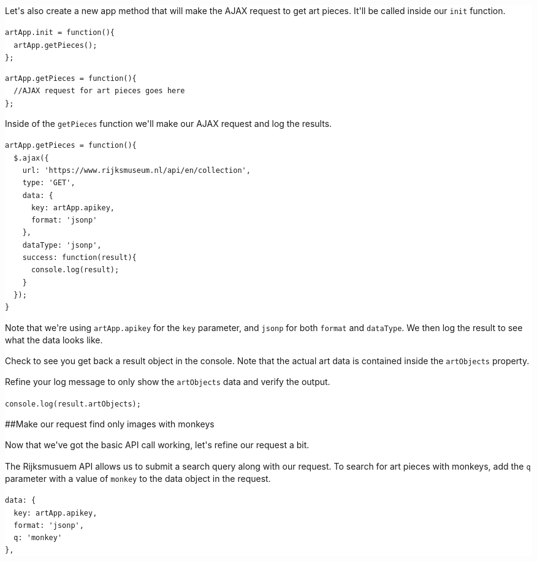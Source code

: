 Let's also create a new app method that will make the AJAX request to get art pieces. It'll be called inside our `init` function.

```
artApp.init = function(){
  artApp.getPieces();
};
```

```
artApp.getPieces = function(){
  //AJAX request for art pieces goes here
};
```

Inside of the `getPieces` function we'll make our AJAX request and log the results.

```
artApp.getPieces = function(){
  $.ajax({
    url: 'https://www.rijksmuseum.nl/api/en/collection',
    type: 'GET',
    data: {
      key: artApp.apikey,
      format: 'jsonp'
    },
    dataType: 'jsonp',
    success: function(result){
      console.log(result);
    }
  });
}
```

Note that we're using `artApp.apikey` for the `key` parameter, and `jsonp` for both `format` and `dataType`.  We then log the result to see what the data looks like.

Check to see you get back a result object in the console. Note that the actual art data is contained inside the `artObjects` property.

Refine your log message to only show the `artObjects` data and verify the output.

```
console.log(result.artObjects);
```

##Make our request find only images with monkeys

Now that we've got the basic API call working, let's refine our request a bit.

The Rijksmusuem API allows us to submit a search query along with our request. To search for art pieces with monkeys, add the `q` parameter with a value of `monkey` to the data object in the request.

```
data: {
  key: artApp.apikey,
  format: 'jsonp',
  q: 'monkey'
},
```
